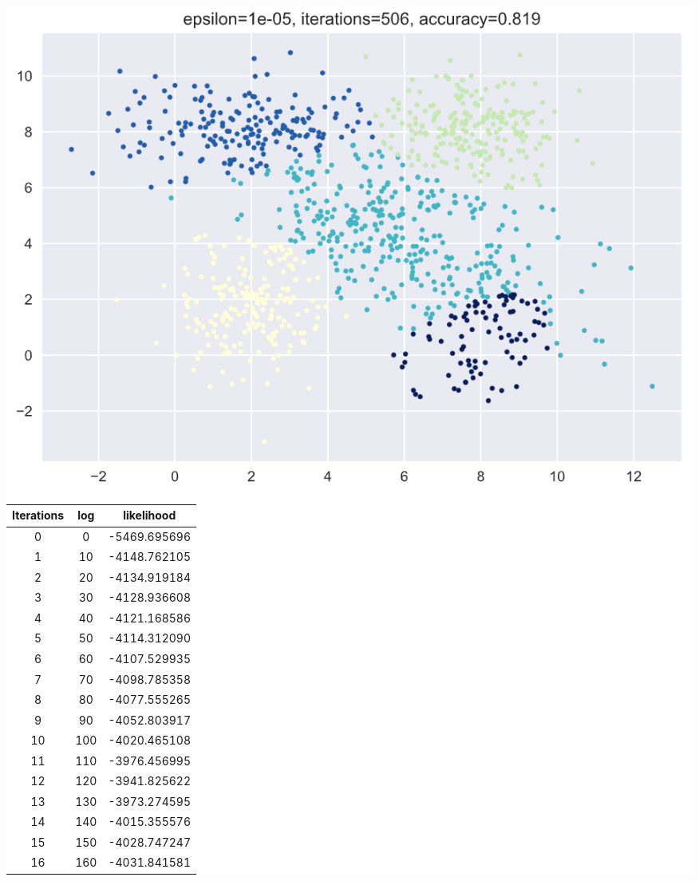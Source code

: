 ![image-20201108232809518](1183710109-郭茁宁-Lab3-Report/image-20201108232809518.png)

| Iterations | log |  likelihood  |
| :--------: | :-: | :----------: |
|     0      |  0  | -5469.695696 |
|     1      | 10  | -4148.762105 |
|     2      | 20  | -4134.919184 |
|     3      | 30  | -4128.936608 |
|     4      | 40  | -4121.168586 |
|     5      | 50  | -4114.312090 |
|     6      | 60  | -4107.529935 |
|     7      | 70  | -4098.785358 |
|     8      | 80  | -4077.555265 |
|     9      | 90  | -4052.803917 |
|     10     | 100 | -4020.465108 |
|     11     | 110 | -3976.456995 |
|     12     | 120 | -3941.825622 |
|     13     | 130 | -3973.274595 |
|     14     | 140 | -4015.355576 |
|     15     | 150 | -4028.747247 |
|     16     | 160 | -4031.841581 |